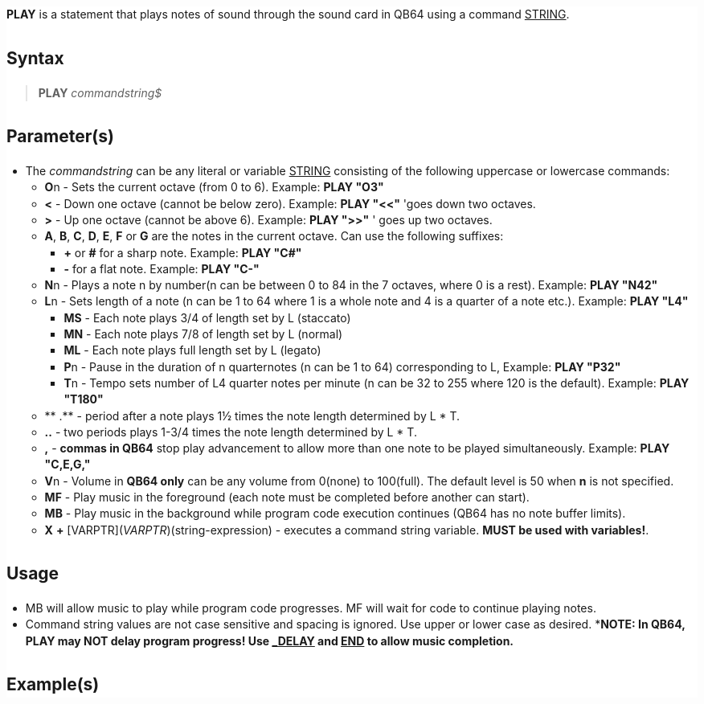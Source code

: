 **PLAY** is a statement that plays notes of sound through the sound card in QB64 using a command [STRING](STRING).

## Syntax

> **PLAY** *commandstring$*

## Parameter(s)

* The *commandstring* can be any literal or variable [STRING](STRING) consisting of the following uppercase or lowercase commands:
  - **O**n - Sets the current octave (from 0 to 6). Example: **PLAY "O3"**
  - **<** - Down one octave (cannot be below zero). Example: **PLAY "<<"** 'goes down two octaves.
  - **>** - Up one octave (cannot be above 6). Example: **PLAY ">>"** ' goes up two octaves.
  - **A**, **B**, **C**, **D**, **E**, **F** or **G** are the notes in the current octave. Can use the following suffixes:
    * **+** or **#** for a sharp note. Example: **PLAY "C#"**
    * **-** for a flat note. Example: **PLAY "C-"**
  - **N**n - Plays a note n by number(n can be between 0 to 84 in the 7 octaves, where 0 is a rest). Example: **PLAY "N42"**
  - **L**n - Sets length of a note (n can be 1 to 64 where 1 is a whole note and 4 is a quarter of a note etc.). Example: **PLAY "L4"**
    * **MS** - Each note plays 3/4 of length set by L (staccato)
    * **MN** - Each note plays 7/8 of length set by L (normal)
    * **ML** - Each note plays full length set by L (legato)
    * **P**n - Pause in the duration of n quarternotes (n can be 1 to 64) corresponding to L, Example: **PLAY "P32"**
    * **T**n - Tempo sets number of L4 quarter notes per minute (n can be 32 to 255 where 120 is the default). Example: **PLAY "T180"**
  - ** .**  - period after a note plays 1½ times the note length determined by L * T.
  - **..**  - two periods plays 1-3/4 times the note length determined by L * T.
  - **,**  - **commas in QB64** stop play advancement to allow more than one note to be played simultaneously. Example: **PLAY "C,E,G,"**
  - **V**n - Volume in **QB64 only** can be any volume from 0(none) to 100(full).  The default level is 50 when **n** is not specified. 
  - **MF** - Play music in the foreground (each note must be completed before another can start).
  - **MB** - Play music in the background while program code execution continues (QB64 has no note buffer limits).
  - **X** **+** [VARPTR$](VARPTR$)(string-expression) - executes a command string variable. **MUST be used with variables!**.

## Usage

* MB will allow music to play while program code progresses. MF will wait for code to continue playing notes.
* Command string values are not case sensitive and spacing is ignored. Use upper or lower case as desired.
***NOTE: In QB64, PLAY may NOT delay program progress! Use [_DELAY](_DELAY) and [END](END) to allow music completion.**

## Example(s)

